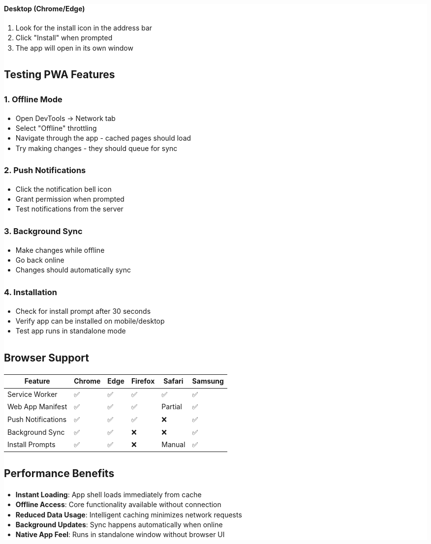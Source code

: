 #### Desktop (Chrome/Edge)
1. Look for the install icon in the address bar
2. Click "Install" when prompted
3. The app will open in its own window

## Testing PWA Features

### 1. Offline Mode
- Open DevTools → Network tab
- Select "Offline" throttling
- Navigate through the app - cached pages should load
- Try making changes - they should queue for sync

### 2. Push Notifications
- Click the notification bell icon
- Grant permission when prompted
- Test notifications from the server

### 3. Background Sync
- Make changes while offline
- Go back online
- Changes should automatically sync

### 4. Installation
- Check for install prompt after 30 seconds
- Verify app can be installed on mobile/desktop
- Test app runs in standalone mode

## Browser Support

| Feature | Chrome | Edge | Firefox | Safari | Samsung |
|---------|--------|------|---------|--------|---------|
| Service Worker | ✅ | ✅ | ✅ | ✅ | ✅ |
| Web App Manifest | ✅ | ✅ | ✅ | Partial | ✅ |
| Push Notifications | ✅ | ✅ | ✅ | ❌ | ✅ |
| Background Sync | ✅ | ✅ | ❌ | ❌ | ✅ |
| Install Prompts | ✅ | ✅ | ❌ | Manual | ✅ |

## Performance Benefits

- **Instant Loading**: App shell loads immediately from cache
- **Offline Access**: Core functionality available without connection
- **Reduced Data Usage**: Intelligent caching minimizes network requests
- **Background Updates**: Sync happens automatically when online
- **Native App Feel**: Runs in standalone window without browser UI
